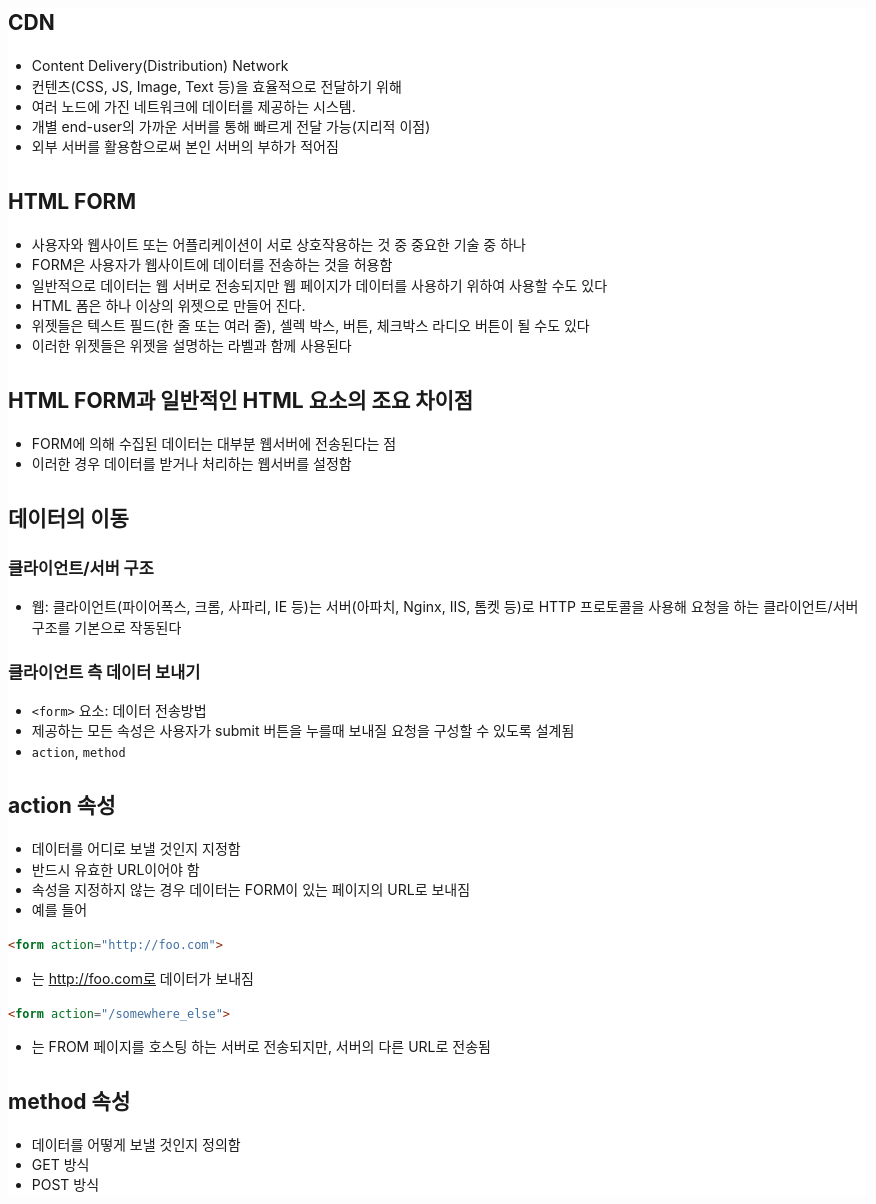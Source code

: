 ## CDN
- Content Delivery(Distribution) Network
- 컨텐츠(CSS, JS, Image, Text 등)을 효율적으로 전달하기 위해
- 여러 노드에 가진 네트워크에 데이터를 제공하는 시스템.
- 개별 end-user의 가까운 서버를 통해 빠르게 전달 가능(지리적 이점)
- 외부 서버를 활용함으로써 본인 서버의 부하가 적어짐

## HTML FORM
- 사용자와 웹사이트 또는 어플리케이션이 서로 상호작용하는 것 중 중요한 기술 중 하나
- FORM은 사용자가 웹사이트에 데이터를 전송하는 것을 허용함
- 일반적으로 데이터는 웹 서버로 전송되지만 웹 페이지가 데이터를 사용하기 위하여 사용할 수도 있다
- HTML 폼은 하나 이상의 위젯으로 만들어 진다.
- 위젯들은 텍스트 필드(한 줄 또는 여러 줄), 셀렉 박스, 버튼, 체크박스 라디오 버튼이 될 수도 있다
- 이러한 위젯들은 위젯을 설명하는 라벨과 함께 사용된다

## HTML FORM과 일반적인 HTML 요소의 조요 차이점
- FORM에 의해 수집된 데이터는 대부분 웹서버에 전송된다는 점
- 이러한 경우 데이터를 받거나 처리하는 웹서버를 설정함

## 데이터의 이동
### 클라이언트/서버 구조
- 웹: 클라이언트(파이어폭스, 크롬, 사파리, IE 등)는 서버(아파치, Nginx, IIS, 톰켓 등)로 HTTP 프로토콜을 사용해 요청을 하는 클라이언트/서버 구조를 기본으로 작동된다

### 클라이언트 측 데이터 보내기
- `<form>` 요소: 데이터 전송방법
- 제공하는 모든 속성은 사용자가 submit 버튼을 누를때 보내질 요청을 구성할 수 있도록 설계됨
- `action`, `method`

## action 속성
- 데이터를 어디로 보낼 것인지 지정함
- 반드시 유효한 URL이어야 함
- 속성을 지정하지 않는 경우 데이터는 FORM이 있는 페이지의 URL로 보내짐
- 예를 들어
```HTML
<form action="http://foo.com">
```
- 는 http://foo.com로 데이터가 보내짐
```HTML
<form action="/somewhere_else">
```
- 는 FROM 페이지를 호스팅 하는 서버로 전송되지만, 서버의 다른 URL로 전송됨

## method 속성
- 데이터를 어떻게 보낼 것인지 정의함
- GET 방식
- POST 방식
